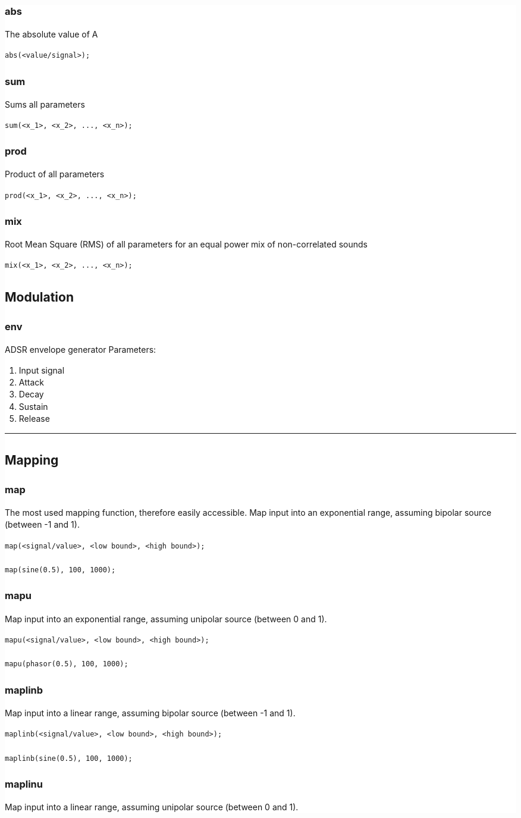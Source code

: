 ```
```
### abs
The absolute value of A
```
abs(<value/signal>);
```
### sum
Sums all parameters
```
sum(<x_1>, <x_2>, ..., <x_n>);
```
### prod
Product of all parameters
```
prod(<x_1>, <x_2>, ..., <x_n>);
```
### mix
Root Mean Square (RMS) of all parameters for an equal power mix of non-correlated sounds
```
mix(<x_1>, <x_2>, ..., <x_n>);
```

## Modulation
### env
ADSR envelope generator
Parameters:
 1. Input signal
 2. Attack
 3. Decay
 4. Sustain
 5. Release
---
## Mapping
### map
The most used mapping function, therefore easily accessible. Map input into an exponential range, assuming bipolar source (between -1 and 1).
```
map(<signal/value>, <low bound>, <high bound>);

map(sine(0.5), 100, 1000);
``` 
### mapu
Map input into an exponential range, assuming unipolar source (between 0 and 1).
```
mapu(<signal/value>, <low bound>, <high bound>);

mapu(phasor(0.5), 100, 1000);
``` 
### maplinb
Map input into a linear range, assuming bipolar source (between -1 and 1).
```
maplinb(<signal/value>, <low bound>, <high bound>);

maplinb(sine(0.5), 100, 1000);
``` 
### maplinu
Map input into a linear range, assuming unipolar source (between 0 and 1).
```
```
